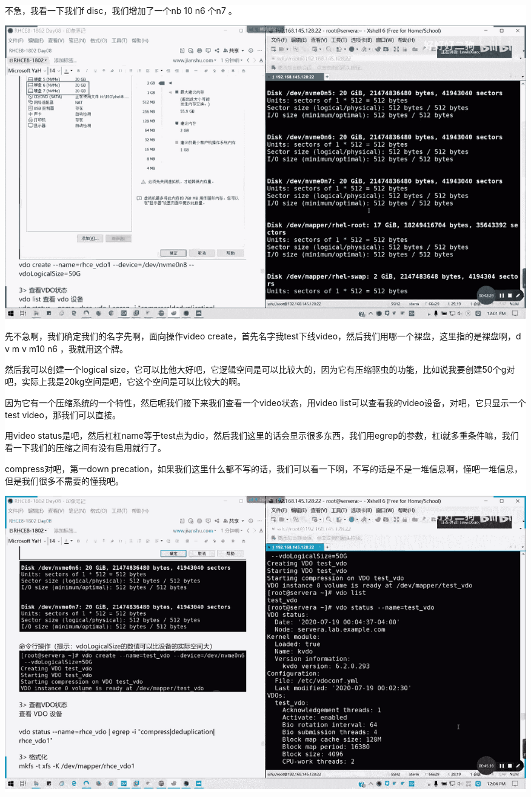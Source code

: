 不急，我看一下我们f disc，我们增加了一个nb 10 n6 个n7 。

![](img/17812b89ca42dd99b9552720499c6729_49.png)

先不急啊，我们确定我们的名字先啊，面向操作video create，首先名字我test下线video，然后我们用哪一个裸盘，这里指的是裸盘啊，d v m v m10 n6 ，我就用这个牌。

然后我可以创建一个logical size，它可以比他大好吧，它逻辑空间是可以比较大的，因为它有压缩驱虫的功能，比如说我要创建50个g对吧，实际上我是20kg空间是吧，它这个空间是可以比较大的啊。

因为它有一个压缩系统的一个特性，然后呢我们接下来我们查看一个video状态，用video list可以查看我的video设备，对吧，它只显示一个test video，那我们可以直接。

用video status是吧，然后杠杠name等于test点为dio，然后我们这里的话会显示很多东西，我们用egrep的参数，杠i就多重条件嘛，我们看一下我们的压缩之间有没有启用就行了。

compress对吧，第一down precation，如果我们这里什么都不写的话，我们可以看一下啊，不写的话是不是一堆信息啊，懂吧一堆信息，但是我们很多不需要的懂我吧。



![](img/17812b89ca42dd99b9552720499c6729_51.png)
